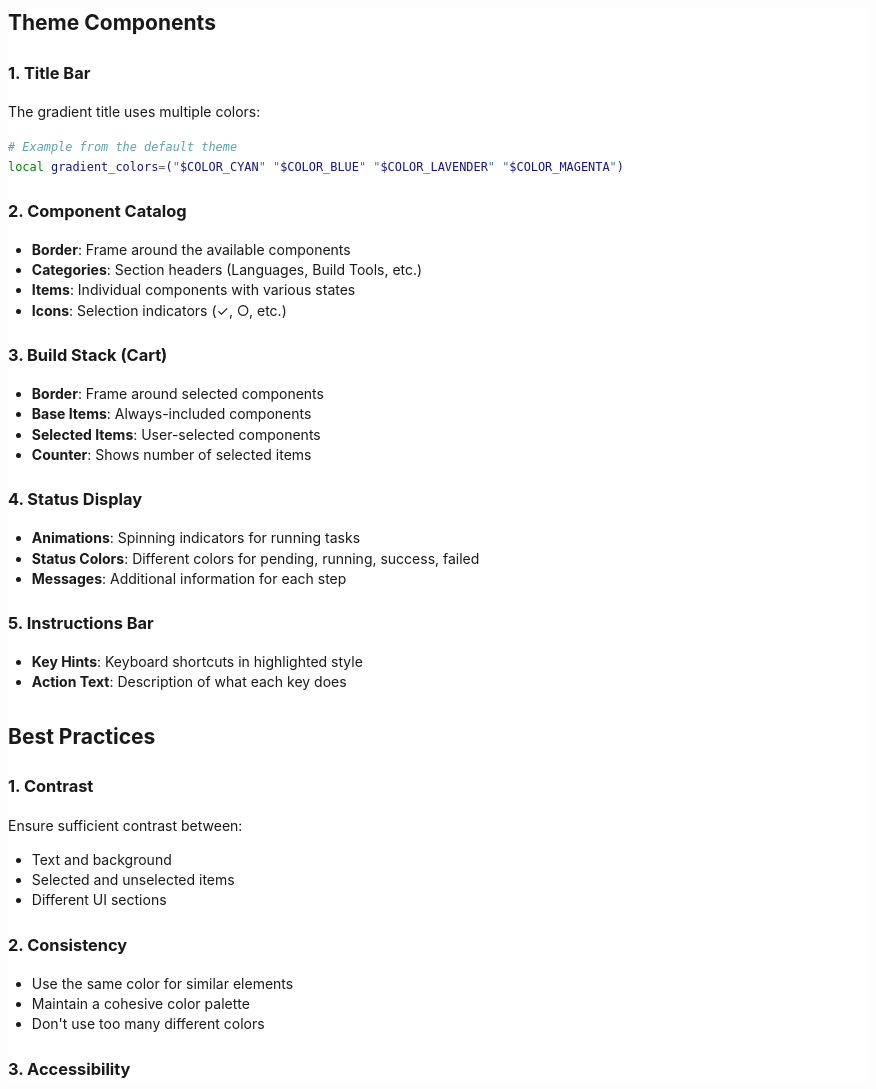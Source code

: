 ## Theme Components

### 1. Title Bar

The gradient title uses multiple colors:

```bash
# Example from the default theme
local gradient_colors=("$COLOR_CYAN" "$COLOR_BLUE" "$COLOR_LAVENDER" "$COLOR_MAGENTA")
```

### 2. Component Catalog

- **Border**: Frame around the available components
- **Categories**: Section headers (Languages, Build Tools, etc.)
- **Items**: Individual components with various states
- **Icons**: Selection indicators (✓, ○, etc.)

### 3. Build Stack (Cart)

- **Border**: Frame around selected components
- **Base Items**: Always-included components
- **Selected Items**: User-selected components
- **Counter**: Shows number of selected items

### 4. Status Display

- **Animations**: Spinning indicators for running tasks
- **Status Colors**: Different colors for pending, running, success, failed
- **Messages**: Additional information for each step

### 5. Instructions Bar

- **Key Hints**: Keyboard shortcuts in highlighted style
- **Action Text**: Description of what each key does

## Best Practices

### 1. Contrast

Ensure sufficient contrast between:
- Text and background
- Selected and unselected items
- Different UI sections

### 2. Consistency

- Use the same color for similar elements
- Maintain a cohesive color palette
- Don't use too many different colors

### 3. Accessibility

